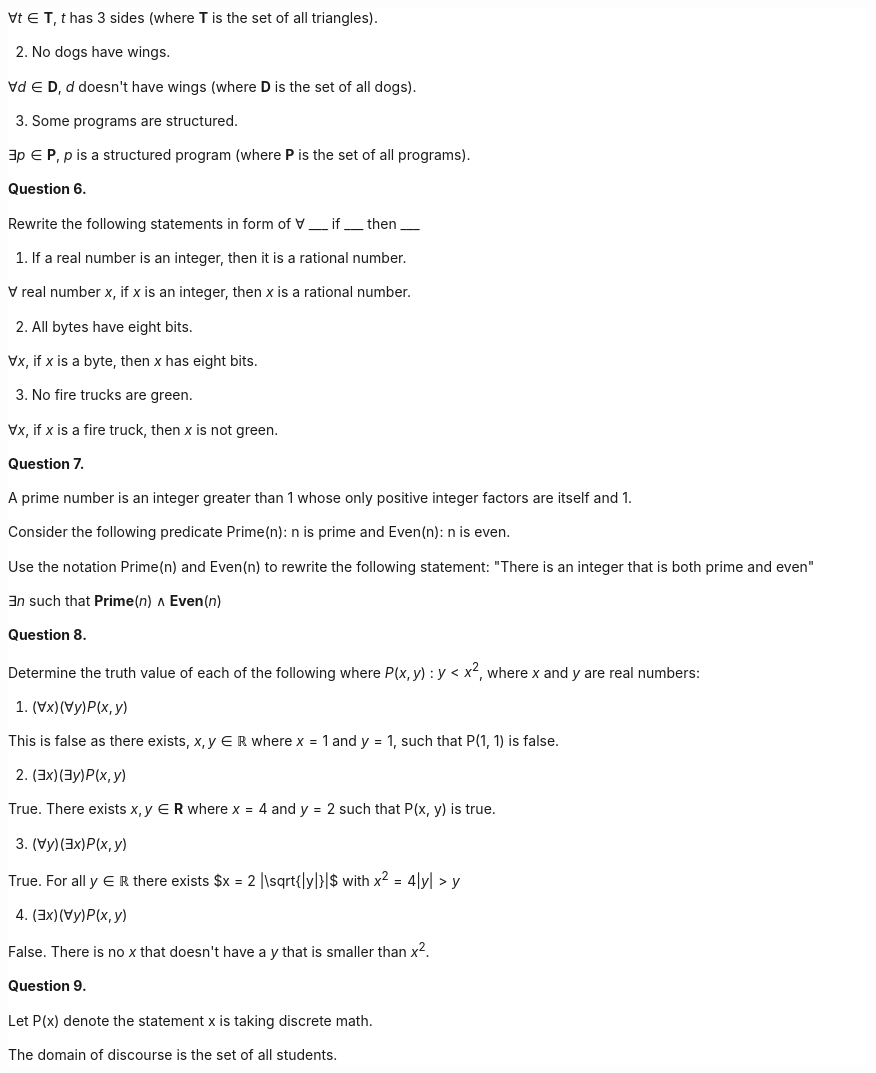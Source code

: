 $\forall t \in \mathbf{T}$, $t$ has 3 sides (where $\mathbf{T}$ is the set of all triangles).

2. No dogs have wings.

$\forall d \in \mathbf{D}$, $d$ doesn't have wings (where $\mathbf{D}$ is the set of all dogs).

3. Some programs are structured.

$\exists{p} \in \mathbf{P}$, $p$ is a structured program (where $\mathbf{P}$ is the set of all programs).

**Question 6.**

Rewrite the following statements in form of $\forall$ ___ if ___ then ___

1. If a real number is an integer, then it is a rational number.

$\forall$ real number $x$, if $x$ is an integer, then $x$ is a rational number.

2. All bytes have eight bits.

$\forall x$, if $x$ is a byte, then $x$ has eight bits.

3. No fire trucks are green.

$\forall x$, if $x$ is a fire truck, then $x$ is not green.

**Question 7.**

A prime number is an integer greater than 1 whose only positive integer factors are itself and 1.

Consider the following predicate Prime(n): n is prime and Even(n): n is even.

Use the notation Prime(n) and Even(n) to rewrite the following statement: "There is an integer that is both prime and even"

$\exists n$ such that $\mathbf{Prime}(n) \land \mathbf{Even}(n)$

**Question 8.**

Determine the truth value of each of the following where $P(x, y)$ : $y < x^2$, where $x$ and $y$ are real numbers:

1. $(\forall x) (\forall y) P(x, y)$

This is false as there exists, $x, y \in \mathbb{R}$ where $x = 1$ and $y = 1$, such that P(1, 1) is false.

2. $(\exists x)(\exists y) P(x, y)$

True. There exists $x, y \in \mathbf{R}$ where $x = 4$ and $y = 2$ such that P(x, y) is true.

3. $(\forall y)(\exists x) P(x, y)$

True. For all $y \in \mathbb{R}$ there exists $x = 2 |\sqrt{|y|}|$ with $x^2 = 4|y| > y$

4. $(\exists x)(\forall y) P(x, y)$

False. There is no $x$ that doesn't have a $y$ that is smaller than $x^2$.

**Question 9.**

Let P(x) denote the statement x is taking discrete math.

The domain of discourse is the set of all students.
